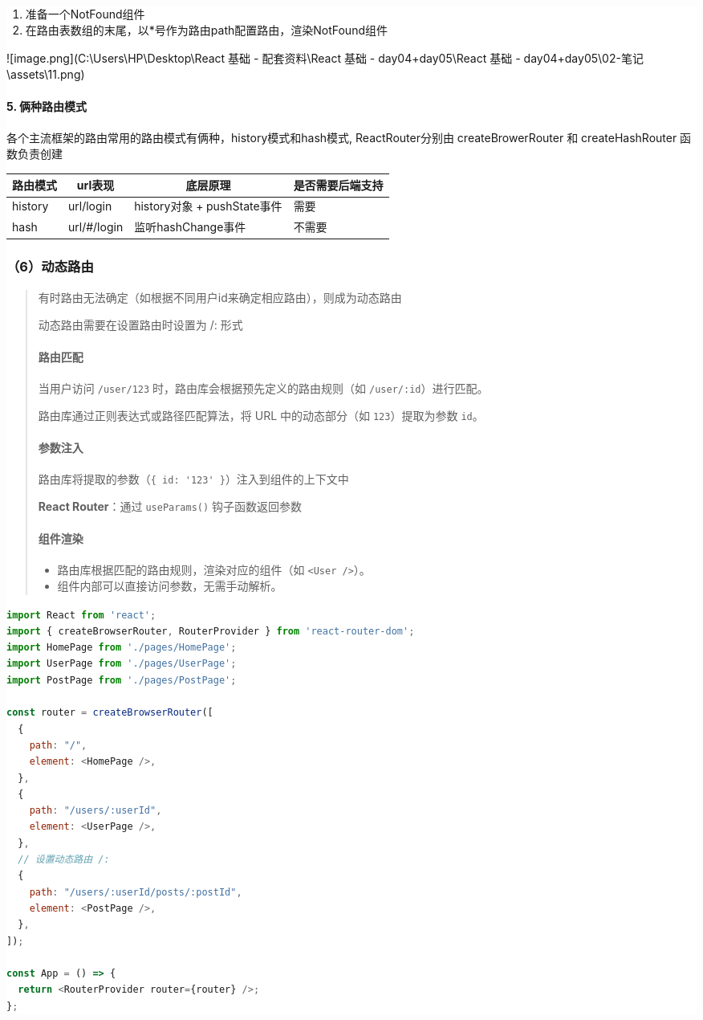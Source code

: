 1. 准备一个NotFound组件
2. 在路由表数组的末尾，以*号作为路由path配置路由，渲染NotFound组件

![image.png](C:\Users\HP\Desktop\React 基础 - 配套资料\React 基础 - day04+day05\React 基础 - day04+day05\02-笔记\assets\11.png)

#### 5. 俩种路由模式

各个主流框架的路由常用的路由模式有俩种，history模式和hash模式, ReactRouter分别由 createBrowerRouter 和 createHashRouter 函数负责创建

| 路由模式 | url表现     | 底层原理                    | 是否需要后端支持 |
| -------- | ----------- | --------------------------- | ---------------- |
| history  | url/login   | history对象 + pushState事件 | 需要             |
| hash     | url/#/login | 监听hashChange事件          | 不需要           |

### （6）动态路由

> 有时路由无法确定（如根据不同用户id来确定相应路由），则成为动态路由
>
> 动态路由需要在设置路由时设置为 /: 形式
>
> #### **路由匹配**
>
> 当用户访问 `/user/123` 时，路由库会根据预先定义的路由规则（如 `/user/:id`）进行匹配。
>
> 路由库通过正则表达式或路径匹配算法，将 URL 中的动态部分（如 `123`）提取为参数 `id`。
>
> #### **参数注入**
>
> 路由库将提取的参数（`{ id: '123' }`）注入到组件的上下文中
>
> **React Router**：通过 `useParams()` 钩子函数返回参数
>
> #### **组件渲染**
>
> - 路由库根据匹配的路由规则，渲染对应的组件（如 `<User />`）。
> - 组件内部可以直接访问参数，无需手动解析。

```javascript
import React from 'react';
import { createBrowserRouter, RouterProvider } from 'react-router-dom';
import HomePage from './pages/HomePage';
import UserPage from './pages/UserPage';
import PostPage from './pages/PostPage';

const router = createBrowserRouter([
  {
    path: "/",
    element: <HomePage />,
  },
  {
    path: "/users/:userId",
    element: <UserPage />,
  },
  // 设置动态路由 /:
  {
    path: "/users/:userId/posts/:postId",
    element: <PostPage />,
  },
]);

const App = () => {
  return <RouterProvider router={router} />;
};

```